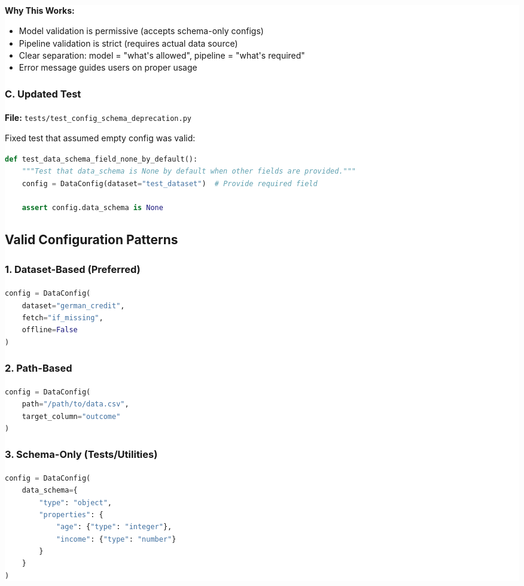 **Why This Works:**

- Model validation is permissive (accepts schema-only configs)
- Pipeline validation is strict (requires actual data source)
- Clear separation: model = "what's allowed", pipeline = "what's required"
- Error message guides users on proper usage

### C. Updated Test

**File:** `tests/test_config_schema_deprecation.py`

Fixed test that assumed empty config was valid:

```python
def test_data_schema_field_none_by_default():
    """Test that data_schema is None by default when other fields are provided."""
    config = DataConfig(dataset="test_dataset")  # Provide required field

    assert config.data_schema is None
```

## Valid Configuration Patterns

### 1. Dataset-Based (Preferred)

```python
config = DataConfig(
    dataset="german_credit",
    fetch="if_missing",
    offline=False
)
```

### 2. Path-Based

```python
config = DataConfig(
    path="/path/to/data.csv",
    target_column="outcome"
)
```

### 3. Schema-Only (Tests/Utilities)

```python
config = DataConfig(
    data_schema={
        "type": "object",
        "properties": {
            "age": {"type": "integer"},
            "income": {"type": "number"}
        }
    }
)
```
